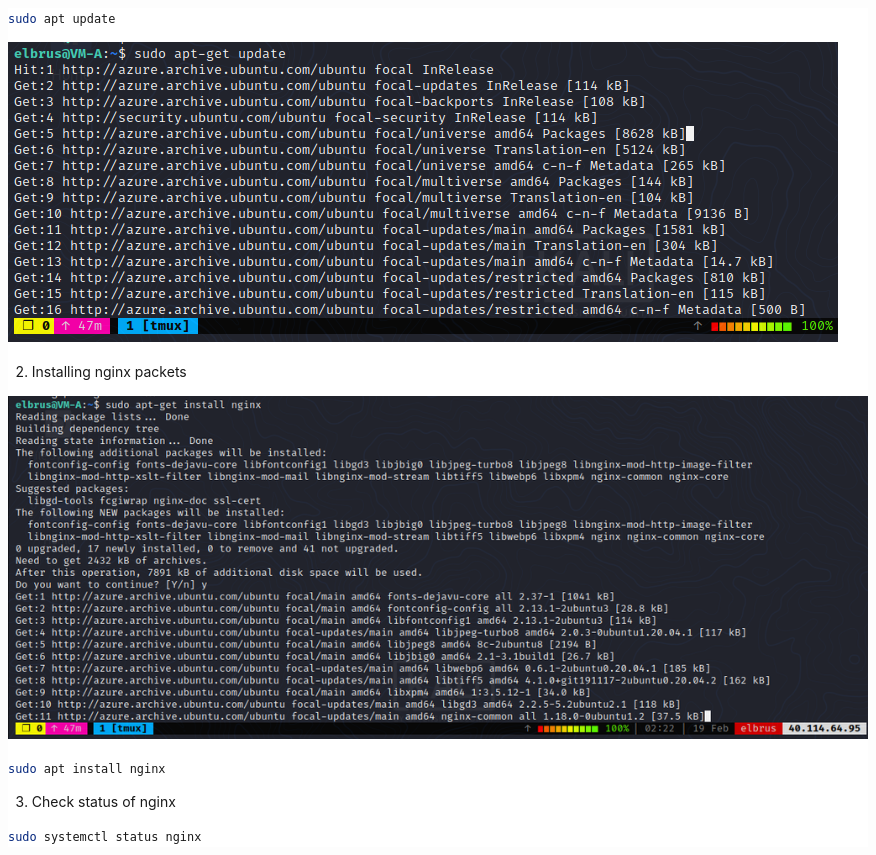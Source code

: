 ```bash 
sudo apt update
```

![updaing](./src/img6.png)

2. Installing nginx packets

![nginx installing](./src/img7.png)

```bash
sudo apt install nginx
```

3. Check status of nginx 

```bash
sudo systemctl status nginx
```
